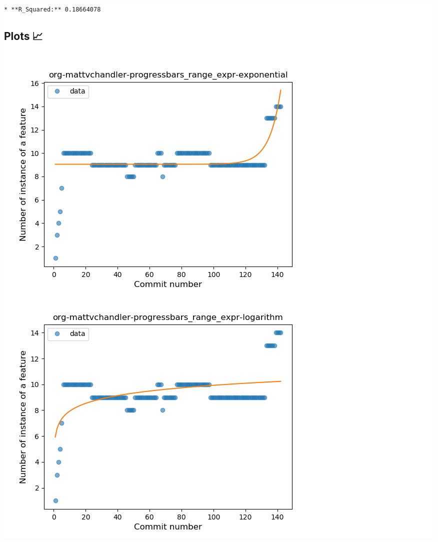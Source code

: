     * **R_Squared:** 0.18664078

**Plots** :chart_with_upwards_trend:
-----

![org-mattvchandler-progressbars T4](../plots/org-mattvchandler-progressbars_range_expr_T4.png)
![org-mattvchandler-progressbars T6](../plots/org-mattvchandler-progressbars_range_expr_T6.png)